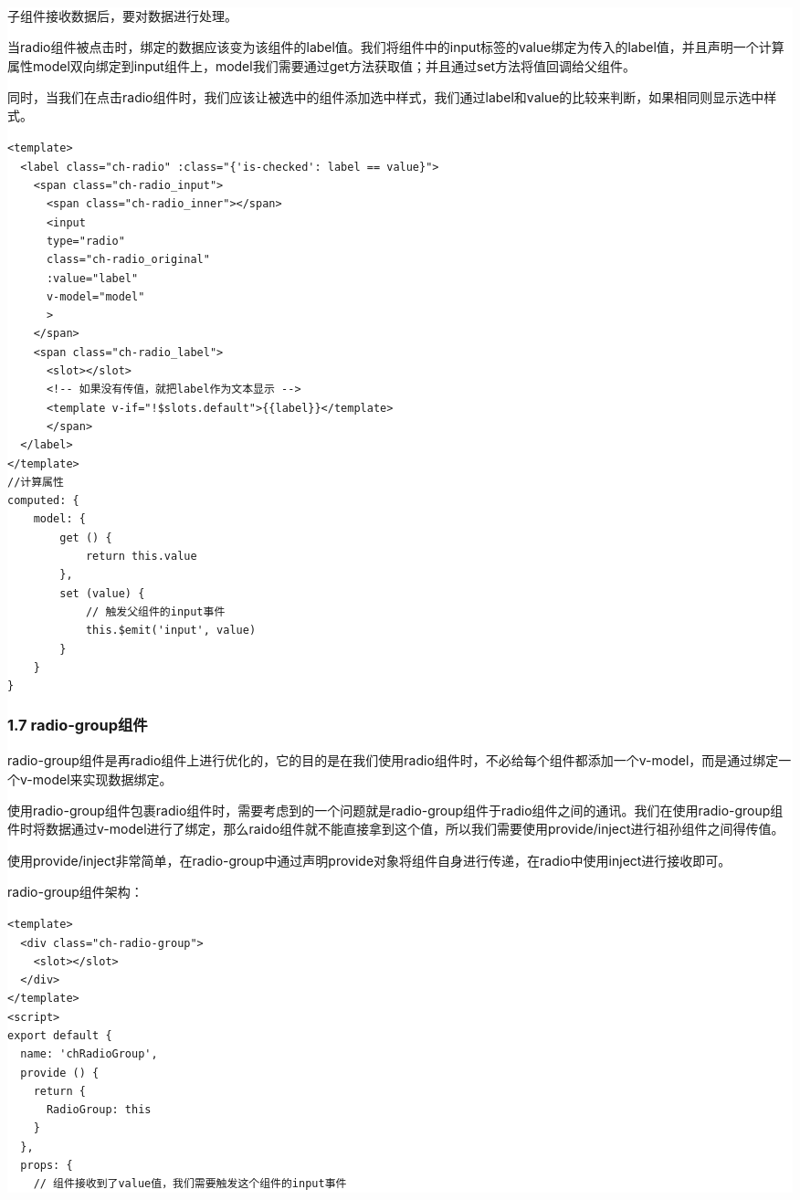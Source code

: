 子组件接收数据后，要对数据进行处理。

当radio组件被点击时，绑定的数据应该变为该组件的label值。我们将组件中的input标签的value绑定为传入的label值，并且声明一个计算属性model双向绑定到input组件上，model我们需要通过get方法获取值；并且通过set方法将值回调给父组件。

同时，当我们在点击radio组件时，我们应该让被选中的组件添加选中样式，我们通过label和value的比较来判断，如果相同则显示选中样式。

```vue
<template>
  <label class="ch-radio" :class="{'is-checked': label == value}">
    <span class="ch-radio_input">
      <span class="ch-radio_inner"></span>
      <input
      type="radio"
      class="ch-radio_original"
      :value="label"
      v-model="model"
      >
    </span>
    <span class="ch-radio_label">
      <slot></slot>
      <!-- 如果没有传值，就把label作为文本显示 -->
      <template v-if="!$slots.default">{{label}}</template>
      </span>
  </label>
</template>
//计算属性
computed: {
    model: {
        get () {
        	return this.value
        },
        set (value) {
            // 触发父组件的input事件
            this.$emit('input', value)
        }
    }
}
```

### 1.7 radio-group组件

radio-group组件是再radio组件上进行优化的，它的目的是在我们使用radio组件时，不必给每个组件都添加一个v-model，而是通过绑定一个v-model来实现数据绑定。

使用radio-group组件包裹radio组件时，需要考虑到的一个问题就是radio-group组件于radio组件之间的通讯。我们在使用radio-group组件时将数据通过v-model进行了绑定，那么raido组件就不能直接拿到这个值，所以我们需要使用provide/inject进行祖孙组件之间得传值。

使用provide/inject非常简单，在radio-group中通过声明provide对象将组件自身进行传递，在radio中使用inject进行接收即可。

radio-group组件架构：

```vue
<template>
  <div class="ch-radio-group">
    <slot></slot>
  </div>
</template>
<script>
export default {
  name: 'chRadioGroup',
  provide () {
    return {
      RadioGroup: this
    }
  },
  props: {
    // 组件接收到了value值，我们需要触发这个组件的input事件
```